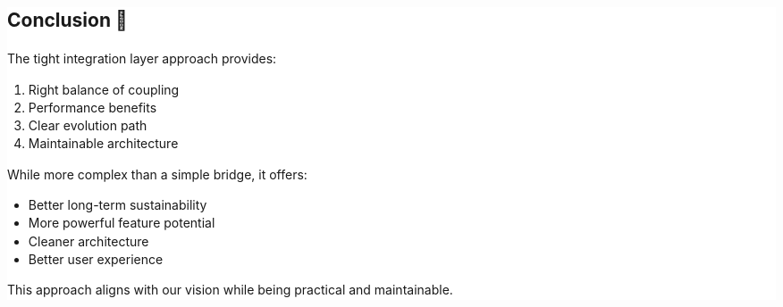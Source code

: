 ## Conclusion 🎯

The tight integration layer approach provides:
1. Right balance of coupling
2. Performance benefits
3. Clear evolution path
4. Maintainable architecture

While more complex than a simple bridge, it offers:
- Better long-term sustainability
- More powerful feature potential
- Cleaner architecture
- Better user experience

This approach aligns with our vision while being practical and maintainable. 